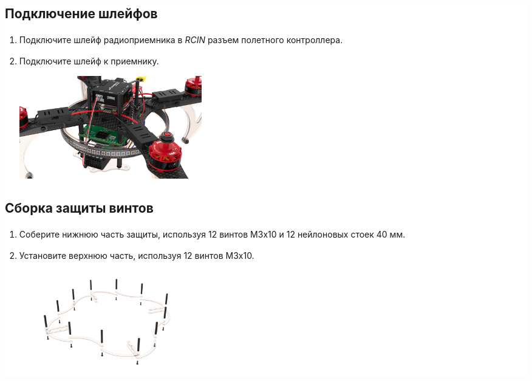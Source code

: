 ## Подключение шлейфов

1. Подключите шлейф радиоприемника в *RCIN* разъем полетного контроллера.
2. Подключите шлейф к приемнику.

    <img src="../assets/4/39.png" width=300 class="zoom center border">

## Сборка защиты винтов

1. Соберите нижнюю часть защиты, используя 12 винтов М3х10 и 12 нейлоновых стоек 40 мм.
2. Установите верхнюю часть, используя 12 винтов М3х10.

    <div class="image-group">
        <img src="../assets/4/40.png" width=300 class="zoom border">